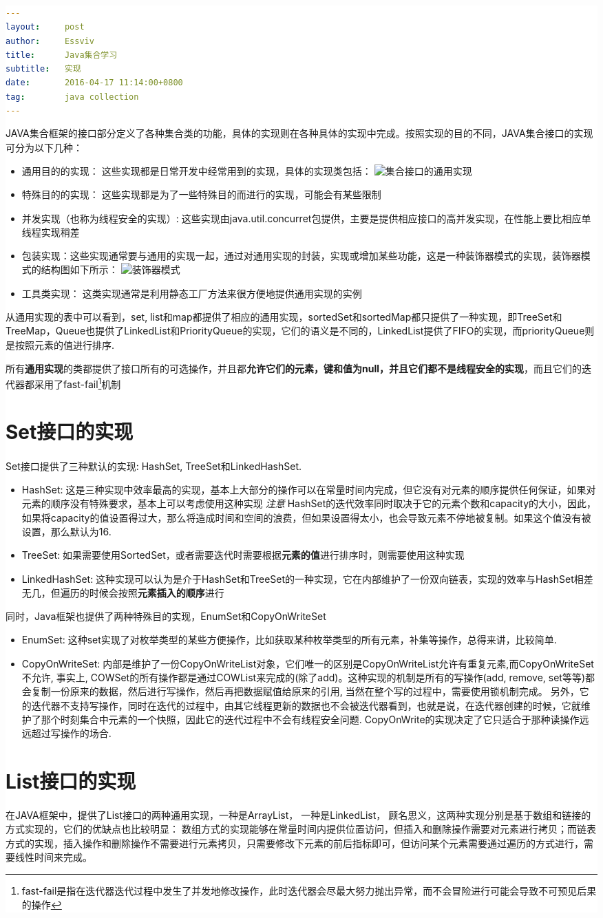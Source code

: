 ```yaml
---
layout:		post
author:		Essviv
title:		Java集合学习
subtitle:	实现
date:		2016-04-17 11:14:00+0800
tag:		java collection 
---
```


JAVA集合框架的接口部分定义了各种集合类的功能，具体的实现则在各种具体的实现中完成。按照实现的目的不同，JAVA集合接口的实现可分为以下几种：

* 通用目的的实现： 这些实现都是日常开发中经常用到的实现，具体的实现类包括：
![集合接口的通用实现](https://raw.githubusercontent.com/Essviv/images/master/general-purpose-implement.png)

* 特殊目的的实现： 这些实现都是为了一些特殊目的而进行的实现，可能会有某些限制

* 并发实现（也称为线程安全的实现）: 这些实现由java.util.concurret包提供，主要是提供相应接口的高并发实现，在性能上要比相应单线程实现稍差

* 包装实现：这些实现通常要与通用的实现一起，通过对通用实现的封装，实现或增加某些功能，这是一种装饰器模式的实现，装饰器模式的结构图如下所示： 
![装饰器模式](https://raw.githubusercontent.com/Essviv/images/master/decorator-pattern.png)

* 工具类实现： 这类实现通常是利用静态工厂方法来很方便地提供通用实现的实例

从通用实现的表中可以看到，set, list和map都提供了相应的通用实现，sortedSet和sortedMap都只提供了一种实现，即TreeSet和TreeMap，Queue也提供了LinkedList和PriorityQueue的实现，它们的语义是不同的，LinkedList提供了FIFO的实现，而priorityQueue则是按照元素的值进行排序.

所有**通用实现**的类都提供了接口所有的可选操作，并且都**允许它们的元素，键和值为null，并且它们都不是线程安全的实现**，而且它们的迭代器都采用了fast-fail[^1]机制

# Set接口的实现

Set接口提供了三种默认的实现: HashSet, TreeSet和LinkedHashSet. 

* HashSet: 这是三种实现中效率最高的实现，基本上大部分的操作可以在常量时间内完成，但它没有对元素的顺序提供任何保证，如果对元素的顺序没有特殊要求，基本上可以考虑使用这种实现
*注意* HashSet的迭代效率同时取决于它的元素个数和capacity的大小，因此，如果将capacity的值设置得过大，那么将造成时间和空间的浪费，但如果设置得太小，也会导致元素不停地被复制。如果这个值没有被设置，那么默认为16.

* TreeSet: 如果需要使用SortedSet，或者需要迭代时需要根据**元素的值**进行排序时，则需要使用这种实现

* LinkedHashSet: 这种实现可以认为是介于HashSet和TreeSet的一种实现，它在内部维护了一份双向链表，实现的效率与HashSet相差无几，但遍历的时候会按照**元素插入的顺序**进行

同时，Java框架也提供了两种特殊目的实现，EnumSet和CopyOnWriteSet

* EnumSet: 这种set实现了对枚举类型的某些方便操作，比如获取某种枚举类型的所有元素，补集等操作，总得来讲，比较简单.

* CopyOnWriteSet: 内部是维护了一份CopyOnWriteList对象，它们唯一的区别是CopyOnWriteList允许有重复元素,而CopyOnWriteSet不允许, 事实上, COWSet的所有操作都是通过COWList来完成的(除了add)。这种实现的机制是所有的写操作(add, remove, set等等)都会复制一份原来的数据，然后进行写操作，然后再把数据赋值给原来的引用, 当然在整个写的过程中，需要使用锁机制完成。 另外，它的迭代器不支持写操作，同时在迭代的过程中，由其它线程更新的数据也不会被迭代器看到，也就是说，在迭代器创建的时候，它就维护了那个时刻集合中元素的一个快照，因此它的迭代过程中不会有线程安全问题. CopyOnWrite的实现决定了它只适合于那种读操作远远超过写操作的场合.

# List接口的实现

在JAVA框架中，提供了List接口的两种通用实现，一种是ArrayList， 一种是LinkedList， 顾名思义，这两种实现分别是基于数组和链接的方式实现的，它们的优缺点也比较明显： 数组方式的实现能够在常量时间内提供位置访问，但插入和删除操作需要对元素进行拷贝；而链表方式的实现，插入操作和删除操作不需要进行元素拷贝，只需要修改下元素的前后指标即可，但访问某个元素需要通过遍历的方式进行，需要线性时间来完成。


[^1]: fast-fail是指在迭代器迭代过程中发生了并发地修改操作，此时迭代器会尽最大努力抛出异常，而不会冒险进行可能会导致不可预见后果的操作